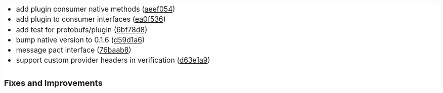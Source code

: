 * add plugin consumer native methods ([aeef054](https://github.com/pact-foundation/pact-js-core/commit/aeef0545d558485dffb29a2621649d393be12dd2))
* add plugin to consumer interfaces ([ea0f536](https://github.com/pact-foundation/pact-js-core/commit/ea0f5367a5ec909ccdfcb930f47ee4d867190784))
* add test for protobufs/plugin ([6bf78d8](https://github.com/pact-foundation/pact-js-core/commit/6bf78d89d1cd4ec6e41daaed73bf19b037a0d0e7))
* bump native version to 0.1.6 ([d59d1a6](https://github.com/pact-foundation/pact-js-core/commit/d59d1a6cb155acb3e831a9754cc6afee0a00a780))
* message pact interface ([76baab8](https://github.com/pact-foundation/pact-js-core/commit/76baab873fad0d9fd6f8cfdb7fe1667441fc1454))
* support custom provider headers in verification ([d63e1a9](https://github.com/pact-foundation/pact-js-core/commit/d63e1a90975434416985d8d9046a2c633dc9f130))


### Fixes and Improvements

